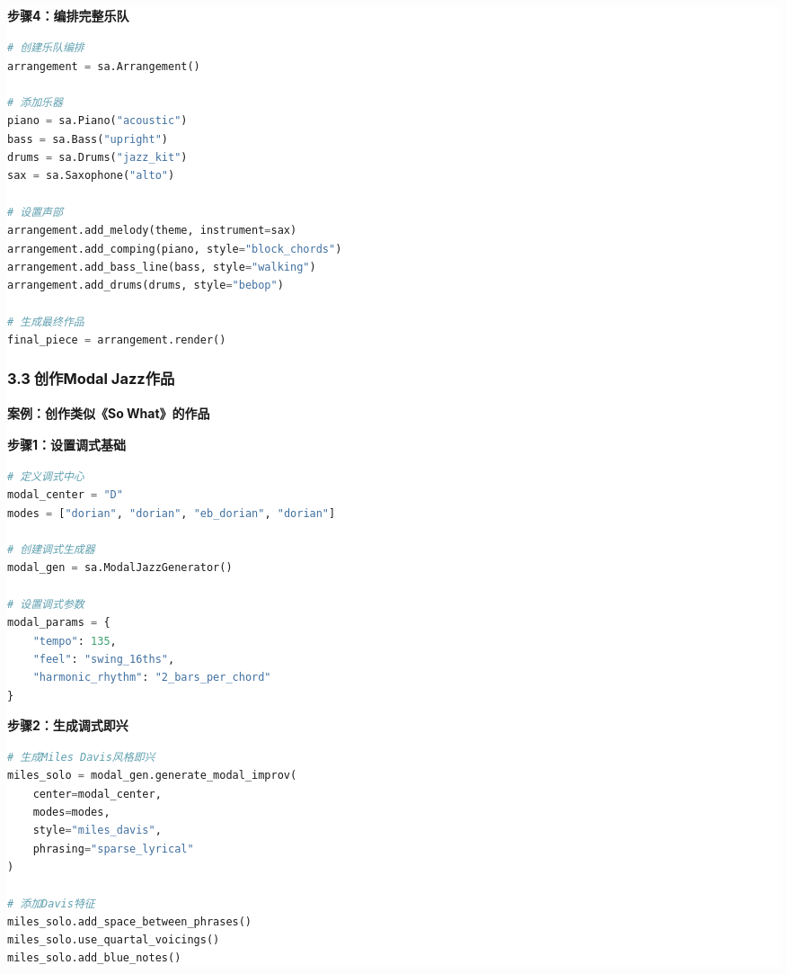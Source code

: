 **步骤4：编排完整乐队**
```python
# 创建乐队编排
arrangement = sa.Arrangement()

# 添加乐器
piano = sa.Piano("acoustic")
bass = sa.Bass("upright")
drums = sa.Drums("jazz_kit")
sax = sa.Saxophone("alto")

# 设置声部
arrangement.add_melody(theme, instrument=sax)
arrangement.add_comping(piano, style="block_chords")
arrangement.add_bass_line(bass, style="walking")
arrangement.add_drums(drums, style="bebop")

# 生成最终作品
final_piece = arrangement.render()
```

### 3.3 创作Modal Jazz作品

**案例：创作类似《So What》的作品**

**步骤1：设置调式基础**
```python
# 定义调式中心
modal_center = "D"
modes = ["dorian", "dorian", "eb_dorian", "dorian"]

# 创建调式生成器
modal_gen = sa.ModalJazzGenerator()

# 设置调式参数
modal_params = {
    "tempo": 135,
    "feel": "swing_16ths",
    "harmonic_rhythm": "2_bars_per_chord"
}
```

**步骤2：生成调式即兴**
```python
# 生成Miles Davis风格即兴
miles_solo = modal_gen.generate_modal_improv(
    center=modal_center,
    modes=modes,
    style="miles_davis",
    phrasing="sparse_lyrical"
)

# 添加Davis特征
miles_solo.add_space_between_phrases()
miles_solo.use_quartal_voicings()
miles_solo.add_blue_notes()
```
